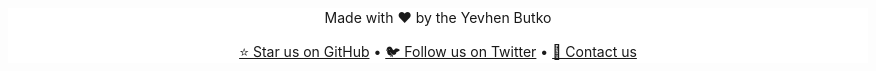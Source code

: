 
<div align="center">
  <p>Made with ❤️ by the Yevhen Butko</p>
  <p>
    <a href="https://github.com/yourusername/inst-automation">⭐ Star us on GitHub</a> •
    <a href="https://twitter.com/instautomation">🐦 Follow us on Twitter</a> •
    <a href="mailto:hello@instautomation.com">📧 Contact us</a>
  </p>
</div>
